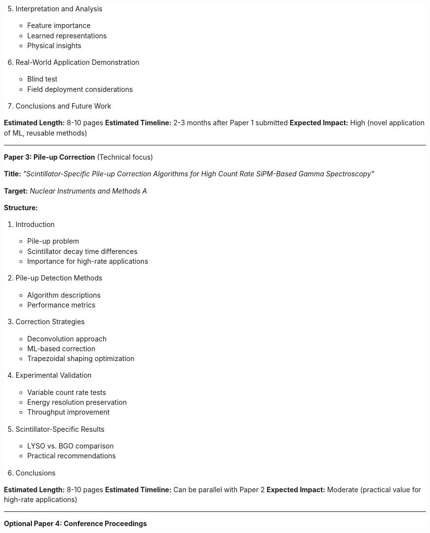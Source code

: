 5. Interpretation and Analysis
   - Feature importance
   - Learned representations
   - Physical insights

6. Real-World Application Demonstration
   - Blind test
   - Field deployment considerations

7. Conclusions and Future Work

**Estimated Length:** 8-10 pages
**Estimated Timeline:** 2-3 months after Paper 1 submitted
**Expected Impact:** High (novel application of ML, reusable methods)

---

**Paper 3: Pile-up Correction** (Technical focus)

**Title:** *"Scintillator-Specific Pile-up Correction Algorithms for High Count Rate SiPM-Based Gamma Spectroscopy"*

**Target:** *Nuclear Instruments and Methods A*

**Structure:**
1. Introduction
   - Pile-up problem
   - Scintillator decay time differences
   - Importance for high-rate applications

2. Pile-up Detection Methods
   - Algorithm descriptions
   - Performance metrics

3. Correction Strategies
   - Deconvolution approach
   - ML-based correction
   - Trapezoidal shaping optimization

4. Experimental Validation
   - Variable count rate tests
   - Energy resolution preservation
   - Throughput improvement

5. Scintillator-Specific Results
   - LYSO vs. BGO comparison
   - Practical recommendations

6. Conclusions

**Estimated Length:** 8-10 pages
**Estimated Timeline:** Can be parallel with Paper 2
**Expected Impact:** Moderate (practical value for high-rate applications)

---

**Optional Paper 4: Conference Proceedings**

